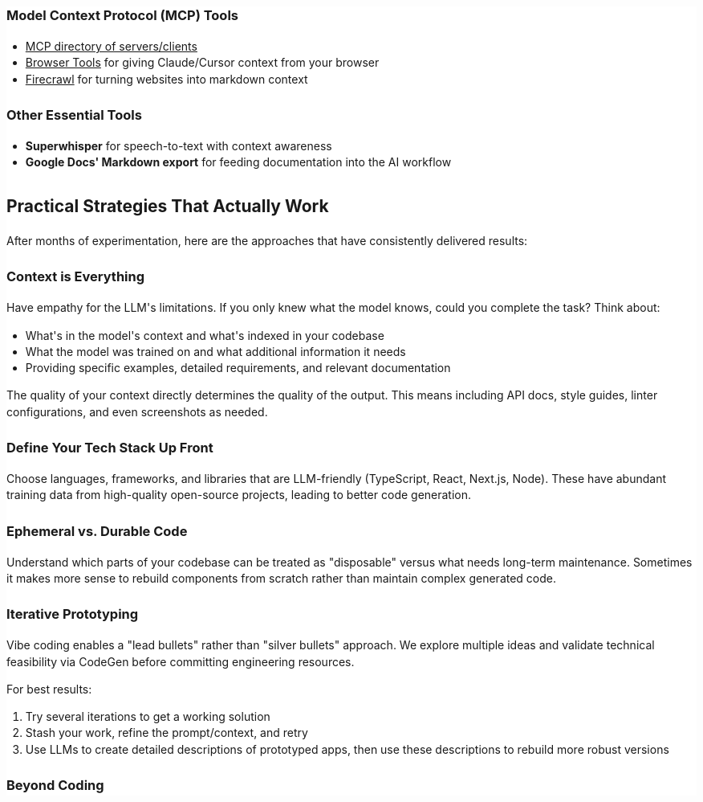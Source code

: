 ### Model Context Protocol (MCP) Tools

- [MCP directory of servers/clients](https://github.com/modelcontextprotocol/servers)
- [Browser Tools](https://github.com/AgentDeskAI/browser-tools-mcp) for giving Claude/Cursor context from your browser
- [Firecrawl](https://github.com/mendableai/firecrawl-mcp-server) for turning websites into markdown context

### Other Essential Tools

- **Superwhisper** for speech-to-text with context awareness
- **Google Docs' Markdown export** for feeding documentation into the AI workflow

## Practical Strategies That Actually Work

After months of experimentation, here are the approaches that have consistently delivered results:

### Context is Everything

Have empathy for the LLM's limitations. If you only knew what the model knows, could you complete the task? Think about:

- What's in the model's context and what's indexed in your codebase
- What the model was trained on and what additional information it needs
- Providing specific examples, detailed requirements, and relevant documentation

The quality of your context directly determines the quality of the output. This means including API docs, style guides, linter configurations, and even screenshots as needed.

### Define Your Tech Stack Up Front

Choose languages, frameworks, and libraries that are LLM-friendly (TypeScript, React, Next.js, Node). These have abundant training data from high-quality open-source projects, leading to better code generation.

### Ephemeral vs. Durable Code

Understand which parts of your codebase can be treated as "disposable" versus what needs long-term maintenance. Sometimes it makes more sense to rebuild components from scratch rather than maintain complex generated code.

### Iterative Prototyping

Vibe coding enables a "lead bullets" rather than "silver bullets" approach. We explore multiple ideas and validate technical feasibility via CodeGen before committing engineering resources.

For best results:

1. Try several iterations to get a working solution
2. Stash your work, refine the prompt/context, and retry
3. Use LLMs to create detailed descriptions of prototyped apps, then use these descriptions to rebuild more robust versions

### Beyond Coding

